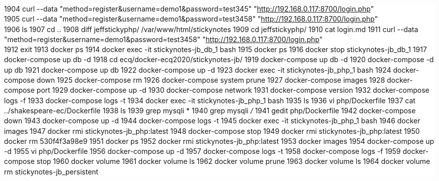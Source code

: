  1904  curl --data "method=register&username=demo1&password=test345" "http://192.168.0.117:8700/login.php"  
 1905  curl --data "method=register&username=demo1&password=test3458" "http://192.168.0.117:8700/login.php"  
 1906  ls 
 1907  cd ..
 1908  diff jeffstickyphp/  /var/www/html/stickynotes 
 1909  cd jeffstickyphp/
 1910  cat login.md 
 1911  curl --data "method=register&username=demo1&password=test3458" "http://192.168.0.117:8700/login.php"  
 1912  exit
 1913  docker ps
 1914  docker exec -it stickynotes-jb_db_1 bash
 1915  docker ps
 1916  docker stop stickynotes-jb_db_1 
 1917  docker-compose up db -d 
 1918  cd ecq/docker-ecq2020/stickynotes-jb/
 1919  docker-compose up db -d 
 1920  docker-compose -d up db
 1921  docker-compose up db
 1922  docker-compose up -d 
 1923  docker exec -it stickynotes-jb_php_1 bash
 1924  docker-compose down 
 1925  docker-compose rm
 1926  docker-compose system prune
 1927  docker-compose images
 1928  docker-compose port
 1929  docker-compose up -d 
 1930  docker-compose  network 
 1931  docker-compose version 
 1932  docker-compose logs -f 
 1933  docker-compose logs -t
 1934  docker exec -it stickynotes-jb_php_1 bash
 1935  ls 
 1936  vi php/Dockerfile 
 1937  cat ../shakespeare-ec/Dockerfile
 1938  ls
 1939  grep mysqli *
 1940  grep mysqli */*
 1941  gedit php/Dockerfile 
 1942  docker-compose down
 1943  docker-compose up -d 
 1944  docker-compose logs -t
 1945  docker exec -it stickynotes-jb_php_1 bash
 1946  docker images
 1947  docker rmi stickynotes-jb_php:latest 
 1948  docker-compose stop
 1949  docker rmi stickynotes-jb_php:latest 
 1950  docker rm 530f4f3a98e9
 1951  docker ps
 1952  docker rmi stickynotes-jb_php:latest 
 1953  docker images
 1954  docker-compose up -d 
 1955  vi php/Dockerfile 
 1956  docker-compose up -d 
 1957  docker-compose logs -t 
 1958  docker-compose logs -f
 1959  docker-compose stop 
 1960  docker volume
 1961  docker volume ls
 1962  docker volume prune
 1963  docker volume ls
 1964  docker volume rm stickynotes-jb_persistent 
